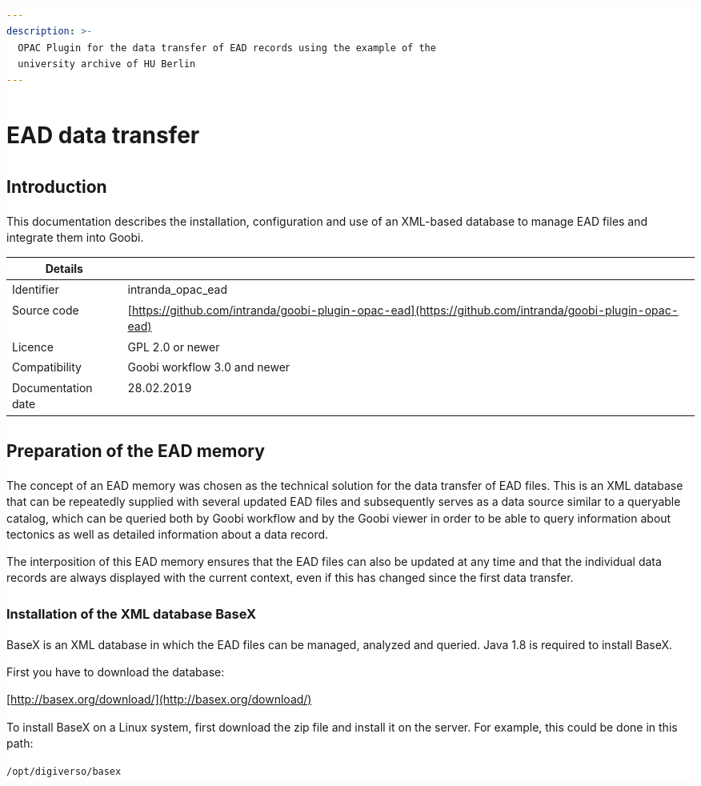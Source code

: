 ```yaml
---
description: >-
  OPAC Plugin for the data transfer of EAD records using the example of the
  university archive of HU Berlin
---
```


# EAD data transfer

## Introduction

This documentation describes the installation, configuration and use of an XML-based database to manage EAD files and integrate them into Goobi.

| Details            |                                                                                                        |
| ------------------ | ------------------------------------------------------------------------------------------------------ |
| Identifier         | intranda\_opac\_ead                                                                                    |
| Source code        | [https://github.com/intranda/goobi-plugin-opac-ead](https://github.com/intranda/goobi-plugin-opac-ead) |
| Licence            | GPL 2.0 or newer                                                                                       |
| Compatibility      | Goobi workflow 3.0 and newer                                                                           |
| Documentation date | 28.02.2019                                                                                             |

## Preparation of the EAD memory

The concept of an EAD memory was chosen as the technical solution for the data transfer of EAD files. This is an XML database that can be repeatedly supplied with several updated EAD files and subsequently serves as a data source similar to a queryable catalog, which can be queried both by Goobi workflow and by the Goobi viewer in order to be able to query information about tectonics as well as detailed information about a data record.

The interposition of this EAD memory ensures that the EAD files can also be updated at any time and that the individual data records are always displayed with the current context, even if this has changed since the first data transfer.

### Installation of the XML database BaseX

BaseX is an XML database in which the EAD files can be managed, analyzed and queried. Java 1.8 is required to install BaseX.

First you have to download the database:

[http://basex.org/download/](http://basex.org/download/)

To install BaseX on a Linux system, first download the zip file and install it on the server. For example, this could be done in this path:

```
/opt/digiverso/basex
```
